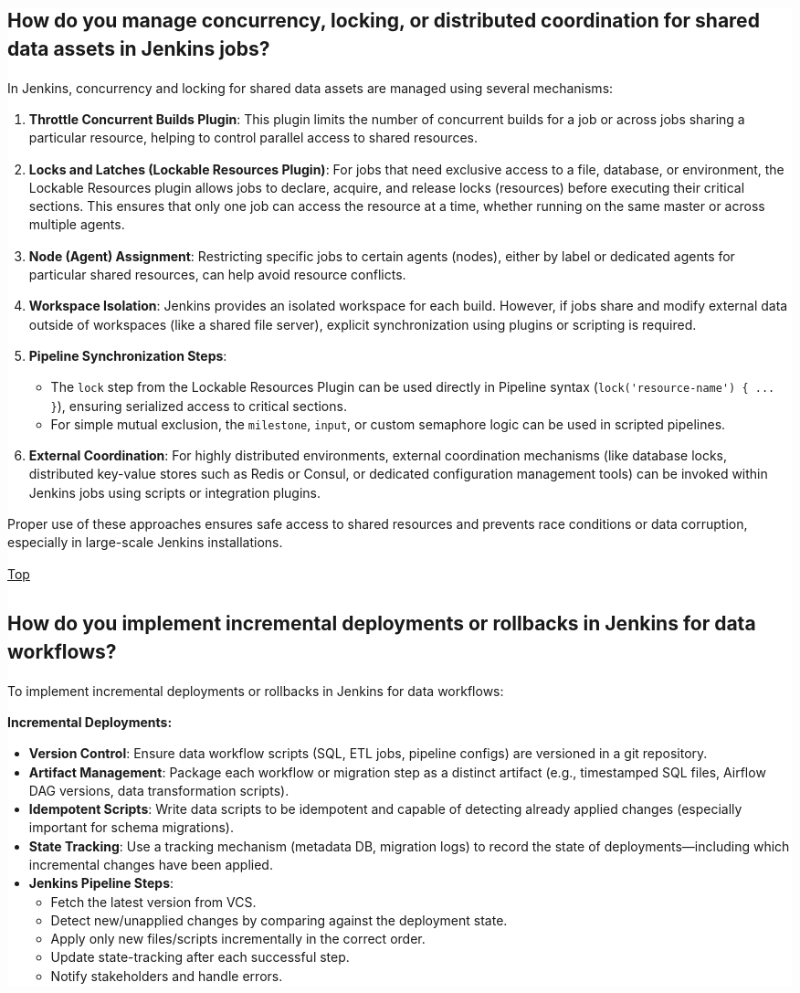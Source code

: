 ## How do you manage concurrency, locking, or distributed coordination for shared data assets in Jenkins jobs?
In Jenkins, concurrency and locking for shared data assets are managed using several mechanisms:

1. **Throttle Concurrent Builds Plugin**: This plugin limits the number of concurrent builds for a job or across jobs sharing a particular resource, helping to control parallel access to shared resources.

2. **Locks and Latches (Lockable Resources Plugin)**: For jobs that need exclusive access to a file, database, or environment, the Lockable Resources plugin allows jobs to declare, acquire, and release locks (resources) before executing their critical sections. This ensures that only one job can access the resource at a time, whether running on the same master or across multiple agents.

3. **Node (Agent) Assignment**: Restricting specific jobs to certain agents (nodes), either by label or dedicated agents for particular shared resources, can help avoid resource conflicts.

4. **Workspace Isolation**: Jenkins provides an isolated workspace for each build. However, if jobs share and modify external data outside of workspaces (like a shared file server), explicit synchronization using plugins or scripting is required.

5. **Pipeline Synchronization Steps**: 
   - The `lock` step from the Lockable Resources Plugin can be used directly in Pipeline syntax (`lock('resource-name') { ... }`), ensuring serialized access to critical sections.
   - For simple mutual exclusion, the `milestone`, `input`, or custom semaphore logic can be used in scripted pipelines.

6. **External Coordination**: For highly distributed environments, external coordination mechanisms (like database locks, distributed key-value stores such as Redis or Consul, or dedicated configuration management tools) can be invoked within Jenkins jobs using scripts or integration plugins.

Proper use of these approaches ensures safe access to shared resources and prevents race conditions or data corruption, especially in large-scale Jenkins installations.

[Top](#top)

## How do you implement incremental deployments or rollbacks in Jenkins for data workflows?
To implement incremental deployments or rollbacks in Jenkins for data workflows:

**Incremental Deployments:**
- **Version Control**: Ensure data workflow scripts (SQL, ETL jobs, pipeline configs) are versioned in a git repository.
- **Artifact Management**: Package each workflow or migration step as a distinct artifact (e.g., timestamped SQL files, Airflow DAG versions, data transformation scripts).
- **Idempotent Scripts**: Write data scripts to be idempotent and capable of detecting already applied changes (especially important for schema migrations).
- **State Tracking**: Use a tracking mechanism (metadata DB, migration logs) to record the state of deployments—including which incremental changes have been applied.
- **Jenkins Pipeline Steps**: 
  - Fetch the latest version from VCS.
  - Detect new/unapplied changes by comparing against the deployment state.
  - Apply only new files/scripts incrementally in the correct order.
  - Update state-tracking after each successful step.
  - Notify stakeholders and handle errors.
